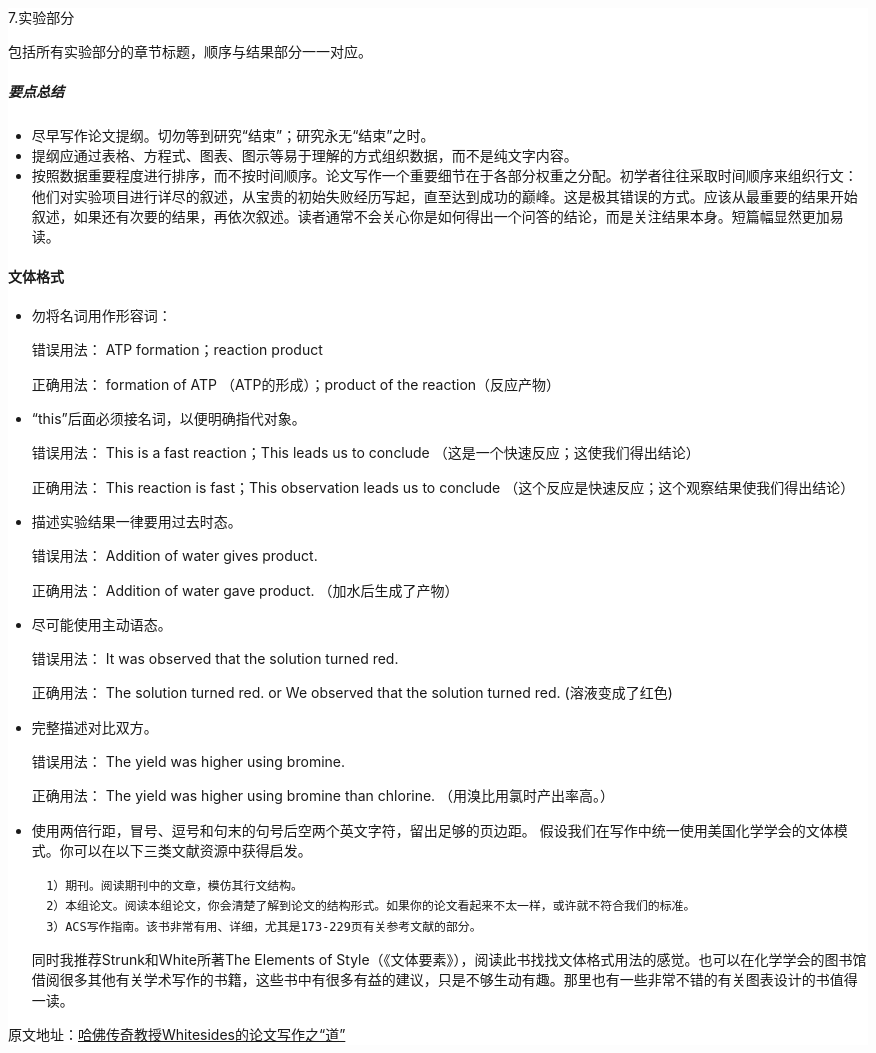 7.实验部分

包括所有实验部分的章节标题，顺序与结果部分一一对应。

##### 要点总结

+ 尽早写作论文提纲。切勿等到研究“结束”；研究永无“结束”之时。
+ 提纲应通过表格、方程式、图表、图示等易于理解的方式组织数据，而不是纯文字内容。
+ 按照数据重要程度进行排序，而不按时间顺序。论文写作一个重要细节在于各部分权重之分配。初学者往往采取时间顺序来组织行文：他们对实验项目进行详尽的叙述，从宝贵的初始失败经历写起，直至达到成功的巅峰。这是极其错误的方式。应该从最重要的结果开始叙述，如果还有次要的结果，再依次叙述。读者通常不会关心你是如何得出一个问答的结论，而是关注结果本身。短篇幅显然更加易读。

#### 文体格式

+ 勿将名词用作形容词：

    错误用法：
    ATP formation；reaction product
    
    正确用法：
    formation of ATP （ATP的形成）；product of the reaction（反应产物）

+ “this”后面必须接名词，以便明确指代对象。
    
    错误用法：
    This is a fast reaction；This leads us to conclude
    （这是一个快速反应；这使我们得出结论）
    
    正确用法：
    This reaction is fast；This observation leads us to conclude
    （这个反应是快速反应；这个观察结果使我们得出结论）

+ 描述实验结果一律要用过去时态。

    错误用法：
    Addition of water gives product.
    
    正确用法：
    Addition of water gave product. （加水后生成了产物）

+ 尽可能使用主动语态。
    
    错误用法：
    It was observed that the solution turned red.
    
    正确用法：
    The solution turned red. or
    We observed that the solution turned red. (溶液变成了红色)

+ 完整描述对比双方。
    
    错误用法：
    The yield was higher using bromine.
    
    正确用法：
    The yield was higher using bromine than chlorine. （用溴比用氯时产出率高。）

+ 使用两倍行距，冒号、逗号和句末的句号后空两个英文字符，留出足够的页边距。
    假设我们在写作中统一使用美国化学学会的文体模式。你可以在以下三类文献资源中获得启发。
    
        1）期刊。阅读期刊中的文章，模仿其行文结构。
        2）本组论文。阅读本组论文，你会清楚了解到论文的结构形式。如果你的论文看起来不太一样，或许就不符合我们的标准。
        3）ACS写作指南。该书非常有用、详细，尤其是173-229页有关参考文献的部分。
    
    同时我推荐Strunk和White所著The Elements of Style（《文体要素》），阅读此书找找文体格式用法的感觉。也可以在化学学会的图书馆借阅很多其他有关学术写作的书籍，这些书中有很多有益的建议，只是不够生动有趣。那里也有一些非常不错的有关图表设计的书值得一读。

原文地址：[哈佛传奇教授Whitesides的论文写作之“道”](http://mp.weixin.qq.com/s?__biz=MzA4NDQwNDQ2Nw==&mid=203648938&idx=1&sn=90120a2345e9917ac15d836cdd08be96&scene=5#rd)